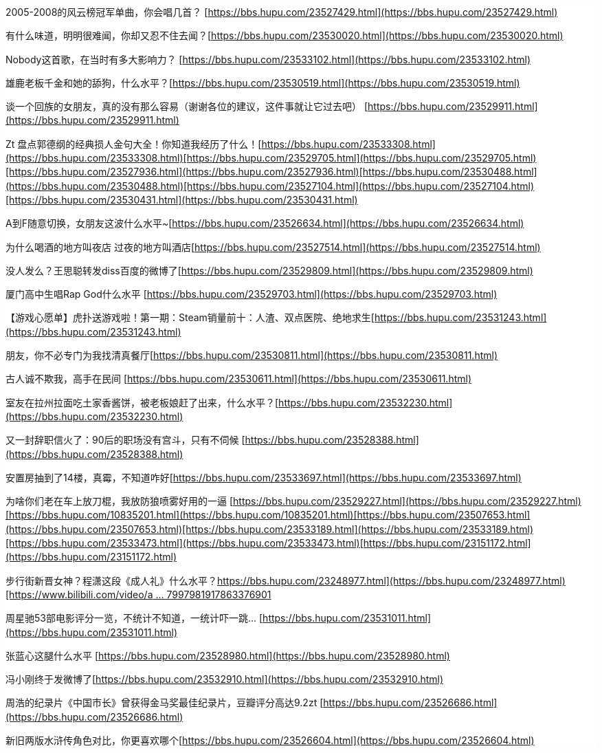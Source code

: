 2005-2008的风云榜冠军单曲，你会唱几首？ [https://bbs.hupu.com/23527429.html](https://bbs.hupu.com/23527429.html)

有什么味道，明明很难闻，你却又忍不住去闻？[https://bbs.hupu.com/23530020.html](https://bbs.hupu.com/23530020.html)

Nobody这首歌，在当时有多大影响力？ [https://bbs.hupu.com/23533102.html](https://bbs.hupu.com/23533102.html)

雄鹿老板千金和她的舔狗，什么水平？[https://bbs.hupu.com/23530519.html](https://bbs.hupu.com/23530519.html)

谈一个回族的女朋友，真的没有那么容易（谢谢各位的建议，这件事就让它过去吧） [https://bbs.hupu.com/23529911.html](https://bbs.hupu.com/23529911.html)

Zt 盘点郭德纲的经典损人金句大全！你知道我经历了什么！[https://bbs.hupu.com/23533308.html](https://bbs.hupu.com/23533308.html)[https://bbs.hupu.com/23529705.html](https://bbs.hupu.com/23529705.html)[https://bbs.hupu.com/23527936.html](https://bbs.hupu.com/23527936.html)[https://bbs.hupu.com/23530488.html](https://bbs.hupu.com/23530488.html)[https://bbs.hupu.com/23527104.html](https://bbs.hupu.com/23527104.html)[https://bbs.hupu.com/23530431.html](https://bbs.hupu.com/23530431.html)

A到F随意切换，女朋友这波什么水平~[https://bbs.hupu.com/23526634.html](https://bbs.hupu.com/23526634.html)

为什么喝酒的地方叫夜店 过夜的地方叫酒店[https://bbs.hupu.com/23527514.html](https://bbs.hupu.com/23527514.html)

没人发么？王思聪转发diss百度的微博了[https://bbs.hupu.com/23529809.html](https://bbs.hupu.com/23529809.html)

厦门高中生唱Rap God什么水平 [https://bbs.hupu.com/23529703.html](https://bbs.hupu.com/23529703.html)

【游戏心愿单】虎扑送游戏啦！第一期：Steam销量前十：人渣、双点医院、绝地求生[https://bbs.hupu.com/23531243.html](https://bbs.hupu.com/23531243.html)

朋友，你不必专门为我找清真餐厅[https://bbs.hupu.com/23530811.html](https://bbs.hupu.com/23530811.html)

古人诚不欺我，高手在民间 [https://bbs.hupu.com/23530611.html](https://bbs.hupu.com/23530611.html)

室友在拉州拉面吃土家香酱饼，被老板娘赶了出来，什么水平？[https://bbs.hupu.com/23532230.html](https://bbs.hupu.com/23532230.html)

又一封辞职信火了：90后的职场没有宫斗，只有不伺候 [https://bbs.hupu.com/23528388.html](https://bbs.hupu.com/23528388.html)

安置房抽到了14楼，真霉，不知道咋好[https://bbs.hupu.com/23533697.html](https://bbs.hupu.com/23533697.html)

为啥你们老在车上放刀棍，我放防狼喷雾好用的一逼 [https://bbs.hupu.com/23529227.html](https://bbs.hupu.com/23529227.html)[https://bbs.hupu.com/10835201.html](https://bbs.hupu.com/10835201.html)[https://bbs.hupu.com/23507653.html](https://bbs.hupu.com/23507653.html)[https://bbs.hupu.com/23533189.html](https://bbs.hupu.com/23533189.html)[https://bbs.hupu.com/23533473.html](https://bbs.hupu.com/23533473.html)[https://bbs.hupu.com/23151172.html](https://bbs.hupu.com/23151172.html)

步行街新晋女神？程潇这段《成人礼》什么水平？[https://bbs.hupu.com/23248977.html](https://bbs.hupu.com/23248977.html)[https://www.bilibili.com/video/a ... 7997981917863376901](https://www.bilibili.com/video/av22416795?from=search&seid=17997981917863376901)

周星驰53部电影评分一览，不统计不知道，一统计吓一跳... [https://bbs.hupu.com/23531011.html](https://bbs.hupu.com/23531011.html)

张蓝心这腿什么水平 [https://bbs.hupu.com/23528980.html](https://bbs.hupu.com/23528980.html)

冯小刚终于发微博了[https://bbs.hupu.com/23532910.html](https://bbs.hupu.com/23532910.html)

周浩的纪录片《中国市长》曾获得金马奖最佳纪录片，豆瓣评分高达9.2zt [https://bbs.hupu.com/23526686.html](https://bbs.hupu.com/23526686.html)

新旧两版水浒传角色对比，你更喜欢哪个[https://bbs.hupu.com/23526604.html](https://bbs.hupu.com/23526604.html)
